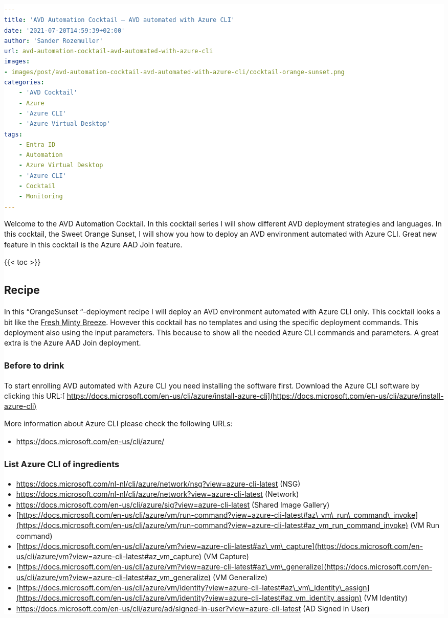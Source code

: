```yaml
---
title: 'AVD Automation Cocktail – AVD automated with Azure CLI'
date: '2021-07-20T14:59:39+02:00'
author: 'Sander Rozemuller'
url: avd-automation-cocktail-avd-automated-with-azure-cli
images:
- images/post/avd-automation-cocktail-avd-automated-with-azure-cli/cocktail-orange-sunset.png
categories:
    - 'AVD Cocktail'
    - Azure
    - 'Azure CLI'
    - 'Azure Virtual Desktop'
tags:
    - Entra ID
    - Automation
    - Azure Virtual Desktop
    - 'Azure CLI'
    - Cocktail
    - Monitoring
---
```


Welcome to the AVD Automation Cocktail. In this cocktail series I will show different AVD deployment strategies and languages. In this cocktail, the Sweet Orange Sunset, I will show you how to deploy an AVD environment automated with Azure CLI. Great new feature in this cocktail is the Azure AAD Join feature.

{{< toc >}}

## Recipe

In this “OrangeSunset “-deployment recipe I will deploy an AVD environment automated with Azure CLI only. This cocktail looks a bit like the [Fresh Minty Breeze](https://www.rozemuller.com/avd-automation-cocktail-avd-with-bicep-and-azure-cli/). However this cocktail has no templates and using the specific deployment commands. This deployment also using the input parameters. This because to show all the needed Azure CLI commands and parameters. A great extra is the Azure AAD Join deployment.

### Before to drink

To start enrolling AVD automated with Azure CLI you need installing the software first. Download the Azure CLI software by clicking this URL:[ https://docs.microsoft.com/en-us/cli/azure/install-azure-cli](https://docs.microsoft.com/en-us/cli/azure/install-azure-cli)

More information about Azure CLI please check the following URLs:

- <https://docs.microsoft.com/en-us/cli/azure/>

### List Azure CLI of ingredients

- <https://docs.microsoft.com/nl-nl/cli/azure/network/nsg?view=azure-cli-latest> (NSG)
- <https://docs.microsoft.com/nl-nl/cli/azure/network?view=azure-cli-latest> (Network)
- <https://docs.microsoft.com/en-us/cli/azure/sig?view=azure-cli-latest> (Shared Image Gallery)
- [https://docs.microsoft.com/en-us/cli/azure/vm/run-command?view=azure-cli-latest#az\_vm\_run\_command\_invoke](https://docs.microsoft.com/en-us/cli/azure/vm/run-command?view=azure-cli-latest#az_vm_run_command_invoke) (VM Run command)
- [https://docs.microsoft.com/en-us/cli/azure/vm?view=azure-cli-latest#az\_vm\_capture](https://docs.microsoft.com/en-us/cli/azure/vm?view=azure-cli-latest#az_vm_capture) (VM Capture)
- [https://docs.microsoft.com/en-us/cli/azure/vm?view=azure-cli-latest#az\_vm\_generalize](https://docs.microsoft.com/en-us/cli/azure/vm?view=azure-cli-latest#az_vm_generalize) (VM Generalize)
- [https://docs.microsoft.com/en-us/cli/azure/vm/identity?view=azure-cli-latest#az\_vm\_identity\_assign](https://docs.microsoft.com/en-us/cli/azure/vm/identity?view=azure-cli-latest#az_vm_identity_assign) (VM Identity)
- <https://docs.microsoft.com/en-us/cli/azure/ad/signed-in-user?view=azure-cli-latest> (AD Signed in User)